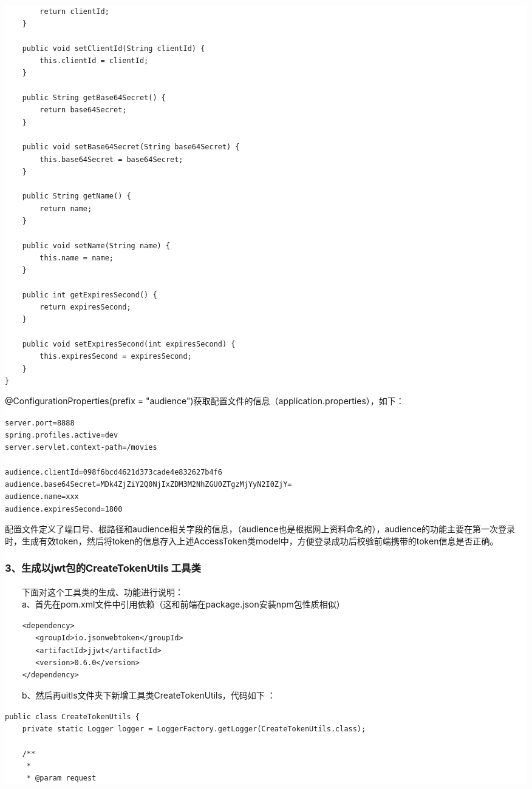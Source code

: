 ```
        return clientId;
    }

    public void setClientId(String clientId) {
        this.clientId = clientId;
    }

    public String getBase64Secret() {
        return base64Secret;
    }

    public void setBase64Secret(String base64Secret) {
        this.base64Secret = base64Secret;
    }

    public String getName() {
        return name;
    }

    public void setName(String name) {
        this.name = name;
    }

    public int getExpiresSecond() {
        return expiresSecond;
    }

    public void setExpiresSecond(int expiresSecond) {
        this.expiresSecond = expiresSecond;
    }
}
```
@ConfigurationProperties(prefix = "audience")获取配置文件的信息（application.properties），如下：  
```
server.port=8888
spring.profiles.active=dev
server.servlet.context-path=/movies

audience.clientId=098f6bcd4621d373cade4e832627b4f6
audience.base64Secret=MDk4ZjZiY2Q0NjIxZDM3M2NhZGU0ZTgzMjYyN2I0ZjY=
audience.name=xxx
audience.expiresSecond=1800
```
配置文件定义了端口号、根路径和audience相关字段的信息，（audience也是根据网上资料命名的），audience的功能主要在第一次登录时，生成有效token，然后将token的信息存入上述AccessToken类model中，方便登录成功后校验前端携带的token信息是否正确。
### 3、生成以jwt包的CreateTokenUtils 工具类
&emsp;&emsp;下面对这个工具类的生成、功能进行说明：  
&emsp;&emsp;a、首先在pom.xml文件中引用依赖（这和前端在package.json安装npm包性质相似）
```
    <dependency>
       <groupId>io.jsonwebtoken</groupId>
       <artifactId>jjwt</artifactId>
       <version>0.6.0</version>
    </dependency>
```
&emsp;&emsp;b、然后再uitls文件夹下新增工具类CreateTokenUtils，代码如下 ：  
```
public class CreateTokenUtils {
    private static Logger logger = LoggerFactory.getLogger(CreateTokenUtils.class);

    /**
     *
     * @param request
```